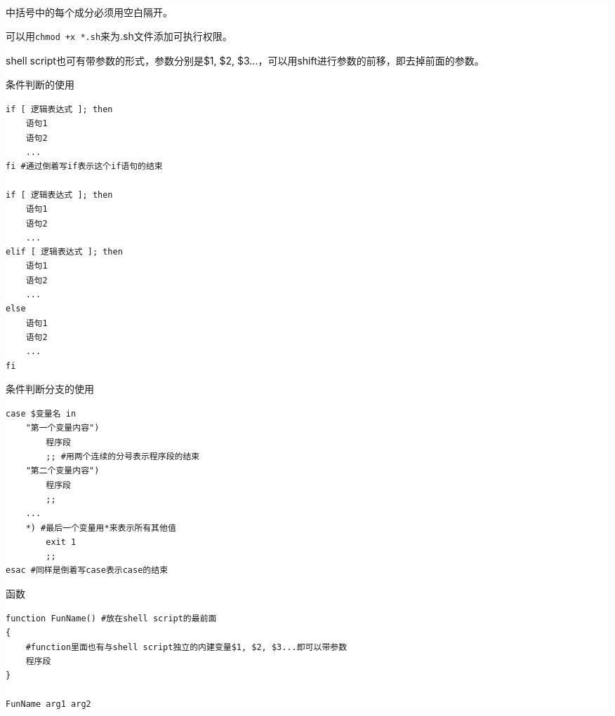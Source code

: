 中括号中的每个成分必须用空白隔开。

可以用`chmod +x *.sh`来为.sh文件添加可执行权限。

shell script也可有带参数的形式，参数分别是$1, $2, $3...，可以用shift进行参数的前移，即去掉前面的参数。

条件判断的使用

```shell
if [ 逻辑表达式 ]; then
    语句1
    语句2
    ...
fi #通过倒着写if表示这个if语句的结束

if [ 逻辑表达式 ]; then
    语句1
    语句2
    ...
elif [ 逻辑表达式 ]; then
    语句1
    语句2
    ...
else
    语句1
    语句2
    ...
fi
```

条件判断分支的使用

```shell
case $变量名 in
    "第一个变量内容")
        程序段
        ;; #用两个连续的分号表示程序段的结束
    "第二个变量内容")
        程序段
        ;;
    ...
    *) #最后一个变量用*来表示所有其他值
        exit 1
        ;;
esac #同样是倒着写case表示case的结束
```

函数

```shell
function FunName() #放在shell script的最前面
{
    #function里面也有与shell script独立的内建变量$1, $2, $3...即可以带参数
    程序段
}

FunName arg1 arg2
```
